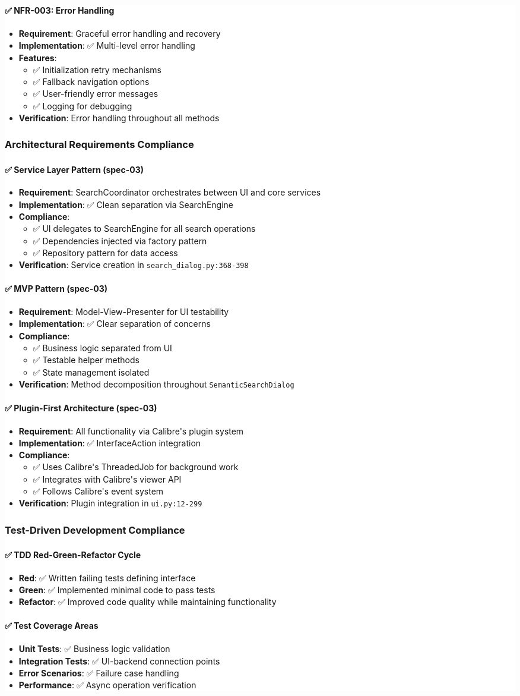 #### ✅ NFR-003: Error Handling
- **Requirement**: Graceful error handling and recovery
- **Implementation**: ✅ Multi-level error handling
- **Features**:
  - ✅ Initialization retry mechanisms
  - ✅ Fallback navigation options
  - ✅ User-friendly error messages
  - ✅ Logging for debugging
- **Verification**: Error handling throughout all methods

### Architectural Requirements Compliance

#### ✅ Service Layer Pattern (spec-03)
- **Requirement**: SearchCoordinator orchestrates between UI and core services
- **Implementation**: ✅ Clean separation via SearchEngine
- **Compliance**:
  - ✅ UI delegates to SearchEngine for all search operations
  - ✅ Dependencies injected via factory pattern
  - ✅ Repository pattern for data access
- **Verification**: Service creation in `search_dialog.py:368-398`

#### ✅ MVP Pattern (spec-03)
- **Requirement**: Model-View-Presenter for UI testability
- **Implementation**: ✅ Clear separation of concerns
- **Compliance**:
  - ✅ Business logic separated from UI
  - ✅ Testable helper methods
  - ✅ State management isolated
- **Verification**: Method decomposition throughout `SemanticSearchDialog`

#### ✅ Plugin-First Architecture (spec-03)
- **Requirement**: All functionality via Calibre's plugin system
- **Implementation**: ✅ InterfaceAction integration
- **Compliance**:
  - ✅ Uses Calibre's ThreadedJob for background work
  - ✅ Integrates with Calibre's viewer API
  - ✅ Follows Calibre's event system
- **Verification**: Plugin integration in `ui.py:12-299`

### Test-Driven Development Compliance

#### ✅ TDD Red-Green-Refactor Cycle
- **Red**: ✅ Written failing tests defining interface
- **Green**: ✅ Implemented minimal code to pass tests
- **Refactor**: ✅ Improved code quality while maintaining functionality

#### ✅ Test Coverage Areas
- **Unit Tests**: ✅ Business logic validation
- **Integration Tests**: ✅ UI-backend connection points
- **Error Scenarios**: ✅ Failure case handling
- **Performance**: ✅ Async operation verification
